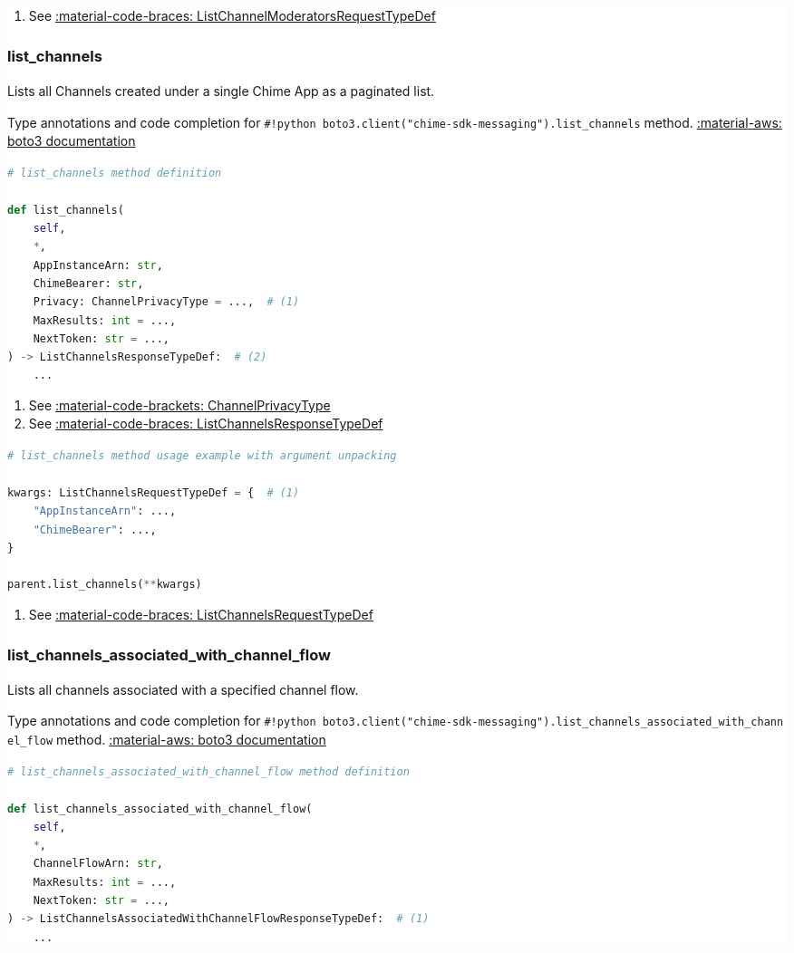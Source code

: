 1. See [:material-code-braces: ListChannelModeratorsRequestTypeDef](./type_defs.md#listchannelmoderatorsrequesttypedef)

### list\_channels

Lists all Channels created under a single Chime App as a paginated list.

Type annotations and code completion for `#!python boto3.client("chime-sdk-messaging").list_channels` method.
[:material-aws: boto3 documentation](https://boto3.amazonaws.com/v1/documentation/api/latest/reference/services/chime-sdk-messaging/client/list_channels.html)

```python
# list_channels method definition

def list_channels(
    self,
    *,
    AppInstanceArn: str,
    ChimeBearer: str,
    Privacy: ChannelPrivacyType = ...,  # (1)
    MaxResults: int = ...,
    NextToken: str = ...,
) -> ListChannelsResponseTypeDef:  # (2)
    ...
```

1. See [:material-code-brackets: ChannelPrivacyType](./literals.md#channelprivacytype)
2. See [:material-code-braces: ListChannelsResponseTypeDef](./type_defs.md#listchannelsresponsetypedef)


```python
# list_channels method usage example with argument unpacking

kwargs: ListChannelsRequestTypeDef = {  # (1)
    "AppInstanceArn": ...,
    "ChimeBearer": ...,
}

parent.list_channels(**kwargs)
```

1. See [:material-code-braces: ListChannelsRequestTypeDef](./type_defs.md#listchannelsrequesttypedef)

### list\_channels\_associated\_with\_channel\_flow

Lists all channels associated with a specified channel flow.

Type annotations and code completion for `#!python boto3.client("chime-sdk-messaging").list_channels_associated_with_channel_flow` method.
[:material-aws: boto3 documentation](https://boto3.amazonaws.com/v1/documentation/api/latest/reference/services/chime-sdk-messaging/client/list_channels_associated_with_channel_flow.html)

```python
# list_channels_associated_with_channel_flow method definition

def list_channels_associated_with_channel_flow(
    self,
    *,
    ChannelFlowArn: str,
    MaxResults: int = ...,
    NextToken: str = ...,
) -> ListChannelsAssociatedWithChannelFlowResponseTypeDef:  # (1)
    ...
```
